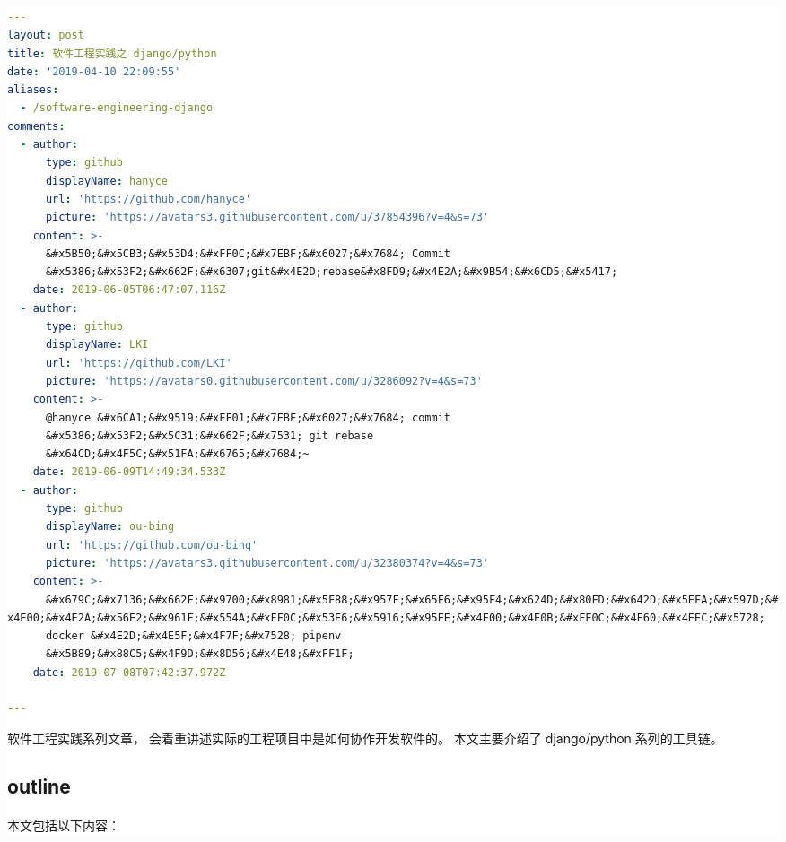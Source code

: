 ```yaml
---
layout: post
title: 软件工程实践之 django/python
date: '2019-04-10 22:09:55'
aliases:
  - /software-engineering-django
comments:
  - author:
      type: github
      displayName: hanyce
      url: 'https://github.com/hanyce'
      picture: 'https://avatars3.githubusercontent.com/u/37854396?v=4&s=73'
    content: >-
      &#x5B50;&#x5CB3;&#x53D4;&#xFF0C;&#x7EBF;&#x6027;&#x7684; Commit
      &#x5386;&#x53F2;&#x662F;&#x6307;git&#x4E2D;rebase&#x8FD9;&#x4E2A;&#x9B54;&#x6CD5;&#x5417;
    date: 2019-06-05T06:47:07.116Z
  - author:
      type: github
      displayName: LKI
      url: 'https://github.com/LKI'
      picture: 'https://avatars0.githubusercontent.com/u/3286092?v=4&s=73'
    content: >-
      @hanyce &#x6CA1;&#x9519;&#xFF01;&#x7EBF;&#x6027;&#x7684; commit
      &#x5386;&#x53F2;&#x5C31;&#x662F;&#x7531; git rebase
      &#x64CD;&#x4F5C;&#x51FA;&#x6765;&#x7684;~
    date: 2019-06-09T14:49:34.533Z
  - author:
      type: github
      displayName: ou-bing
      url: 'https://github.com/ou-bing'
      picture: 'https://avatars3.githubusercontent.com/u/32380374?v=4&s=73'
    content: >-
      &#x679C;&#x7136;&#x662F;&#x9700;&#x8981;&#x5F88;&#x957F;&#x65F6;&#x95F4;&#x624D;&#x80FD;&#x642D;&#x5EFA;&#x597D;&#x4E00;&#x4E2A;&#x56E2;&#x961F;&#x554A;&#xFF0C;&#x53E6;&#x5916;&#x95EE;&#x4E00;&#x4E0B;&#xFF0C;&#x4F60;&#x4EEC;&#x5728;
      docker &#x4E2D;&#x4E5F;&#x4F7F;&#x7528; pipenv
      &#x5B89;&#x88C5;&#x4F9D;&#x8D56;&#x4E48;&#xFF1F;
    date: 2019-07-08T07:42:37.972Z

---
```


软件工程实践系列文章，
会着重讲述实际的工程项目中是如何协作开发软件的。
本文主要介绍了 django/python 系列的工具链。



## outline

本文包括以下内容：
